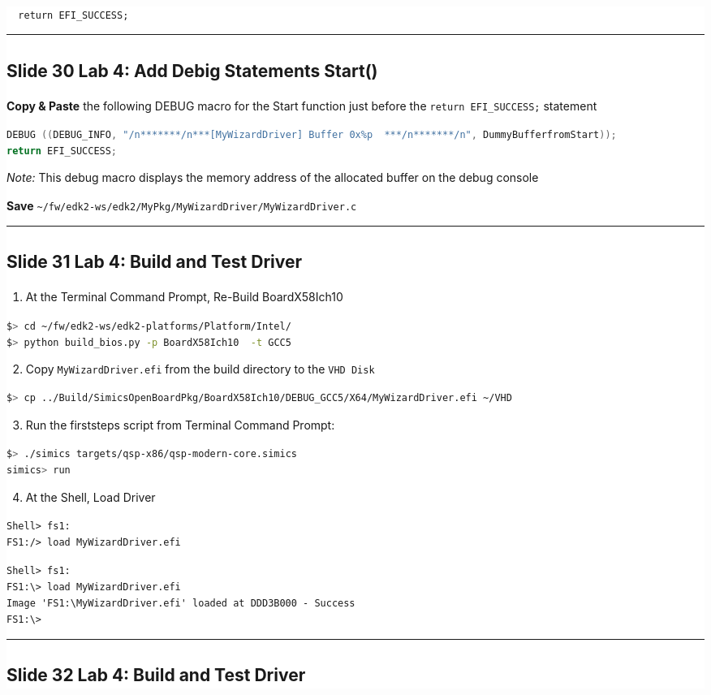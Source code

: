 ```
  return EFI_SUCCESS;
```

---
## Slide 30 Lab 4: Add Debig Statements Start()

**Copy & Paste** the following DEBUG macro for the Start function just before the `return EFI_SUCCESS;` statement

```c
DEBUG ((DEBUG_INFO, "/n*******/n***[MyWizardDriver] Buffer 0x%p  ***/n*******/n", DummyBufferfromStart));
return EFI_SUCCESS;
```

*Note:* This debug macro displays the memory address of the allocated buffer on the debug console

**Save** `~/fw/edk2-ws/edk2/MyPkg/MyWizardDriver/MyWizardDriver.c`

---
## Slide 31 Lab 4: Build and Test Driver

1. At the Terminal Command Prompt, Re-Build BoardX58Ich10

```bash
$> cd ~/fw/edk2-ws/edk2-platforms/Platform/Intel/
$> python build_bios.py -p BoardX58Ich10  -t GCC5
```

2. Copy `MyWizardDriver.efi` from the build directory to the `VHD Disk`

```bash
$> cp ../Build/SimicsOpenBoardPkg/BoardX58Ich10/DEBUG_GCC5/X64/MyWizardDriver.efi ~/VHD
```

3. Run the firststeps script from Terminal Command Prompt:

```bash
$> ./simics targets/qsp-x86/qsp-modern-core.simics 
simics> run
```

4. At the Shell, Load Driver

```
Shell> fs1:
FS1:/> load MyWizardDriver.efi
```

```
Shell> fs1:
FS1:\> load MyWizardDriver.efi
Image 'FS1:\MyWizardDriver.efi' loaded at DDD3B000 - Success
FS1:\>
```

---
## Slide 32 Lab 4: Build and Test Driver
